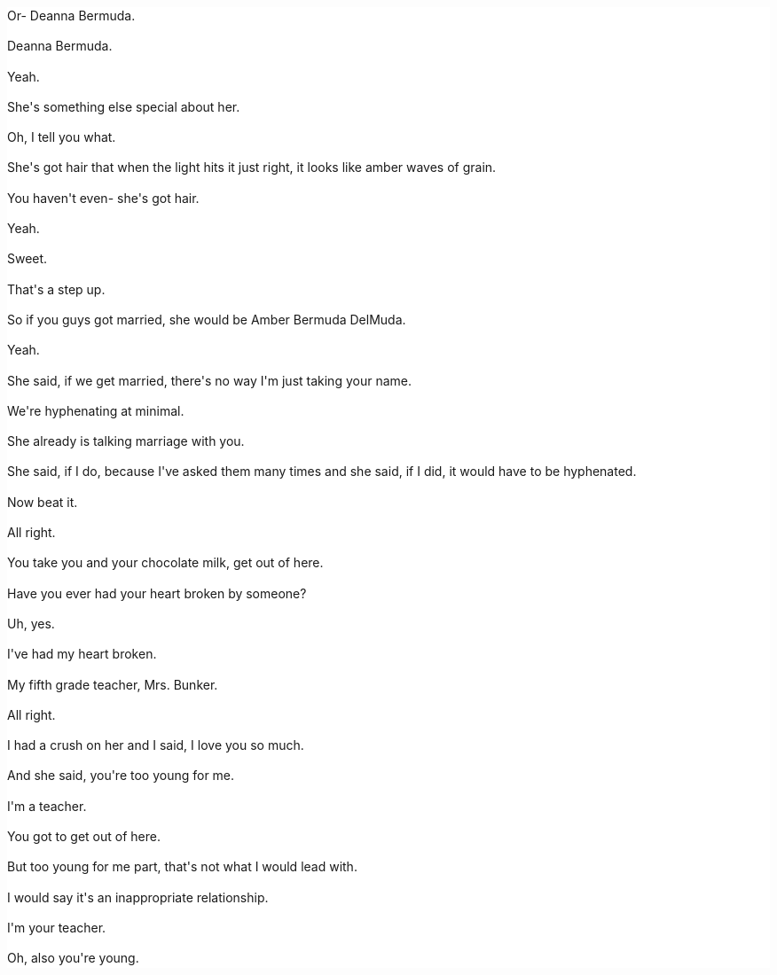 Or- Deanna Bermuda.

Deanna Bermuda.

Yeah.

She's something else special about her.

Oh, I tell you what.

She's got hair that when the light hits it just right, it looks like amber waves of grain.

You haven't even- she's got hair.

Yeah.

Sweet.

That's a step up.

So if you guys got married, she would be Amber Bermuda DelMuda.

Yeah.

She said, if we get married, there's no way I'm just taking your name.

We're hyphenating at minimal.

She already is talking marriage with you.

She said, if I do, because I've asked them many times and she said, if I did, it would have to be hyphenated.

Now beat it.

All right.

You take you and your chocolate milk, get out of here.

Have you ever had your heart broken by someone?

Uh, yes.

I've had my heart broken.

My fifth grade teacher, Mrs. Bunker.

All right.

I had a crush on her and I said, I love you so much.

And she said, you're too young for me.

I'm a teacher.

You got to get out of here.

But too young for me part, that's not what I would lead with.

I would say it's an inappropriate relationship.

I'm your teacher.

Oh, also you're young.
